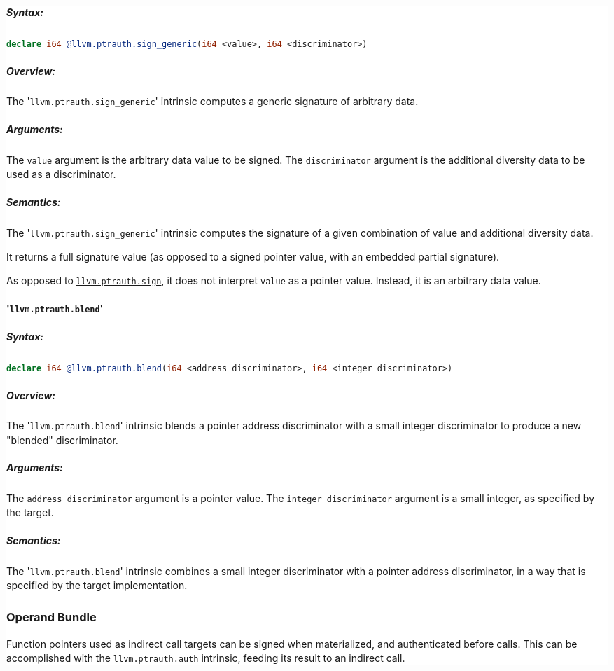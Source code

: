 ##### Syntax:

```llvm
declare i64 @llvm.ptrauth.sign_generic(i64 <value>, i64 <discriminator>)
```

##### Overview:

The '``llvm.ptrauth.sign_generic``' intrinsic computes a generic signature of
arbitrary data.

##### Arguments:

The ``value`` argument is the arbitrary data value to be signed.
The ``discriminator`` argument is the additional diversity data to be used as a
discriminator.

##### Semantics:

The '``llvm.ptrauth.sign_generic``' intrinsic computes the signature of a given
combination of value and additional diversity data.

It returns a full signature value (as opposed to a signed pointer value, with
an embedded partial signature).

As opposed to [``llvm.ptrauth.sign``](#llvm-ptrauth-sign), it does not interpret
``value`` as a pointer value.  Instead, it is an arbitrary data value.


#### '``llvm.ptrauth.blend``'

##### Syntax:

```llvm
declare i64 @llvm.ptrauth.blend(i64 <address discriminator>, i64 <integer discriminator>)
```

##### Overview:

The '``llvm.ptrauth.blend``' intrinsic blends a pointer address discriminator
with a small integer discriminator to produce a new "blended" discriminator.

##### Arguments:

The ``address discriminator`` argument is a pointer value.
The ``integer discriminator`` argument is a small integer, as specified by the
target.

##### Semantics:

The '``llvm.ptrauth.blend``' intrinsic combines a small integer discriminator
with a pointer address discriminator, in a way that is specified by the target
implementation.


### Operand Bundle

Function pointers used as indirect call targets can be signed when materialized,
and authenticated before calls.  This can be accomplished with the
[``llvm.ptrauth.auth``](#llvm-ptrauth-auth) intrinsic, feeding its result to
an indirect call.
